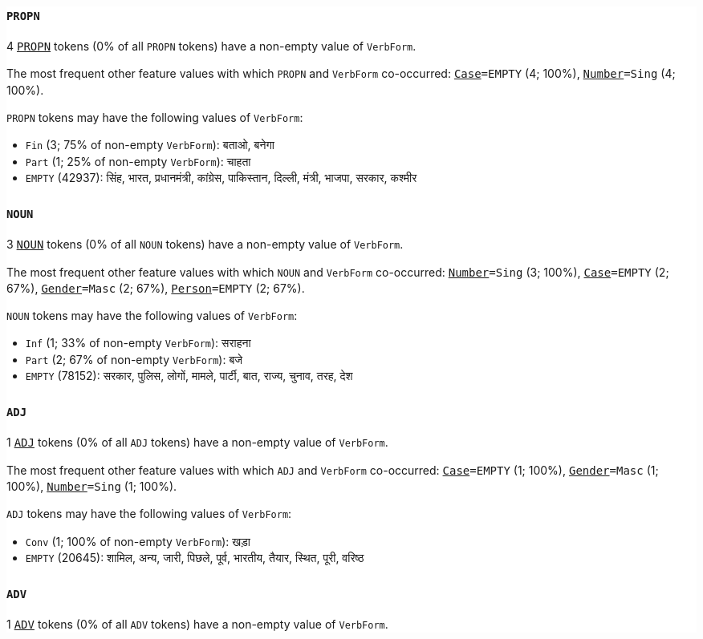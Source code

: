 ### `PROPN`

4 <tt><a href="hi_hdtb-pos-PROPN.html">PROPN</a></tt> tokens (0% of all `PROPN` tokens) have a non-empty value of `VerbForm`.

The most frequent other feature values with which `PROPN` and `VerbForm` co-occurred: <tt><a href="hi_hdtb-feat-Case.html">Case</a></tt><tt>=EMPTY</tt> (4; 100%), <tt><a href="hi_hdtb-feat-Number.html">Number</a></tt><tt>=Sing</tt> (4; 100%).

`PROPN` tokens may have the following values of `VerbForm`:

* `Fin` (3; 75% of non-empty `VerbForm`): बताओ, बनेगा
* `Part` (1; 25% of non-empty `VerbForm`): चाहता
* `EMPTY` (42937): सिंह, भारत, प्रधानमंत्री, कांग्रेस, पाकिस्तान, दिल्ली, मंत्री, भाजपा, सरकार, कश्मीर

### `NOUN`

3 <tt><a href="hi_hdtb-pos-NOUN.html">NOUN</a></tt> tokens (0% of all `NOUN` tokens) have a non-empty value of `VerbForm`.

The most frequent other feature values with which `NOUN` and `VerbForm` co-occurred: <tt><a href="hi_hdtb-feat-Number.html">Number</a></tt><tt>=Sing</tt> (3; 100%), <tt><a href="hi_hdtb-feat-Case.html">Case</a></tt><tt>=EMPTY</tt> (2; 67%), <tt><a href="hi_hdtb-feat-Gender.html">Gender</a></tt><tt>=Masc</tt> (2; 67%), <tt><a href="hi_hdtb-feat-Person.html">Person</a></tt><tt>=EMPTY</tt> (2; 67%).

`NOUN` tokens may have the following values of `VerbForm`:

* `Inf` (1; 33% of non-empty `VerbForm`): सराहना
* `Part` (2; 67% of non-empty `VerbForm`): बजे
* `EMPTY` (78152): सरकार, पुलिस, लोगों, मामले, पार्टी, बात, राज्य, चुनाव, तरह, देश

### `ADJ`

1 <tt><a href="hi_hdtb-pos-ADJ.html">ADJ</a></tt> tokens (0% of all `ADJ` tokens) have a non-empty value of `VerbForm`.

The most frequent other feature values with which `ADJ` and `VerbForm` co-occurred: <tt><a href="hi_hdtb-feat-Case.html">Case</a></tt><tt>=EMPTY</tt> (1; 100%), <tt><a href="hi_hdtb-feat-Gender.html">Gender</a></tt><tt>=Masc</tt> (1; 100%), <tt><a href="hi_hdtb-feat-Number.html">Number</a></tt><tt>=Sing</tt> (1; 100%).

`ADJ` tokens may have the following values of `VerbForm`:

* `Conv` (1; 100% of non-empty `VerbForm`): खड़ा
* `EMPTY` (20645): शामिल, अन्य, जारी, पिछले, पूर्व, भारतीय, तैयार, स्थित, पूरी, वरिष्ठ

### `ADV`

1 <tt><a href="hi_hdtb-pos-ADV.html">ADV</a></tt> tokens (0% of all `ADV` tokens) have a non-empty value of `VerbForm`.

